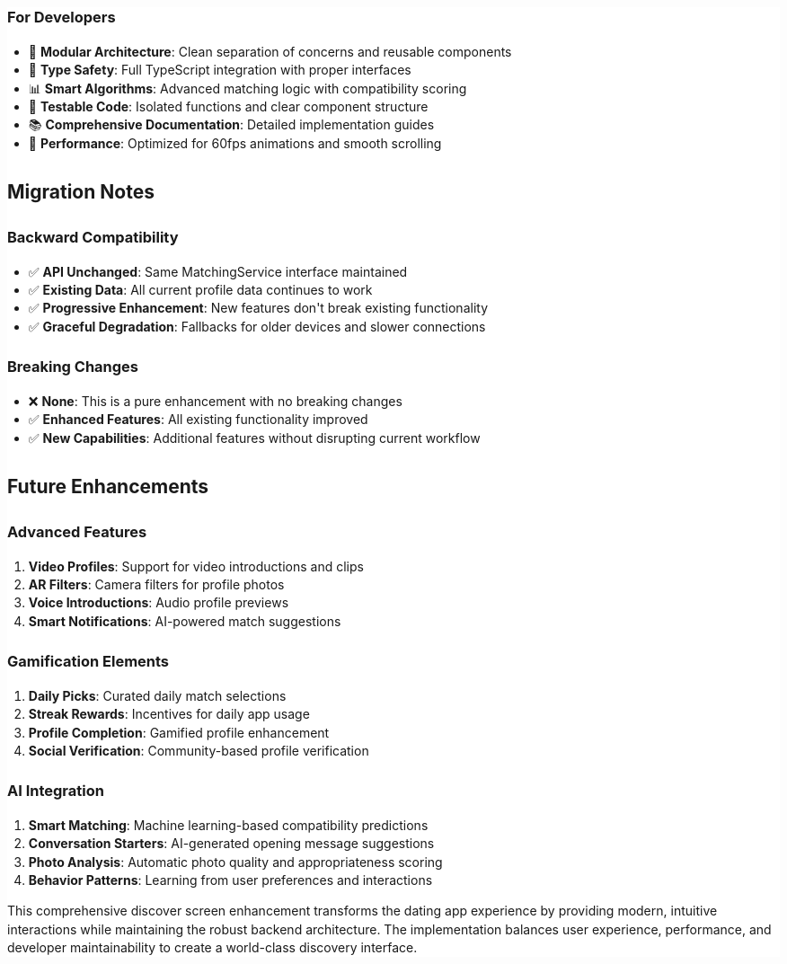 ### **For Developers**
- 🧩 **Modular Architecture**: Clean separation of concerns and reusable components
- 🔧 **Type Safety**: Full TypeScript integration with proper interfaces
- 📊 **Smart Algorithms**: Advanced matching logic with compatibility scoring
- 🧪 **Testable Code**: Isolated functions and clear component structure
- 📚 **Comprehensive Documentation**: Detailed implementation guides
- 🚀 **Performance**: Optimized for 60fps animations and smooth scrolling

## Migration Notes

### **Backward Compatibility**
- ✅ **API Unchanged**: Same MatchingService interface maintained
- ✅ **Existing Data**: All current profile data continues to work
- ✅ **Progressive Enhancement**: New features don't break existing functionality
- ✅ **Graceful Degradation**: Fallbacks for older devices and slower connections

### **Breaking Changes**
- ❌ **None**: This is a pure enhancement with no breaking changes
- ✅ **Enhanced Features**: All existing functionality improved
- ✅ **New Capabilities**: Additional features without disrupting current workflow

## Future Enhancements

### **Advanced Features**
1. **Video Profiles**: Support for video introductions and clips
2. **AR Filters**: Camera filters for profile photos
3. **Voice Introductions**: Audio profile previews
4. **Smart Notifications**: AI-powered match suggestions

### **Gamification Elements**
1. **Daily Picks**: Curated daily match selections
2. **Streak Rewards**: Incentives for daily app usage
3. **Profile Completion**: Gamified profile enhancement
4. **Social Verification**: Community-based profile verification

### **AI Integration**
1. **Smart Matching**: Machine learning-based compatibility predictions
2. **Conversation Starters**: AI-generated opening message suggestions
3. **Photo Analysis**: Automatic photo quality and appropriateness scoring
4. **Behavior Patterns**: Learning from user preferences and interactions

This comprehensive discover screen enhancement transforms the dating app experience by providing modern, intuitive interactions while maintaining the robust backend architecture. The implementation balances user experience, performance, and developer maintainability to create a world-class discovery interface. 